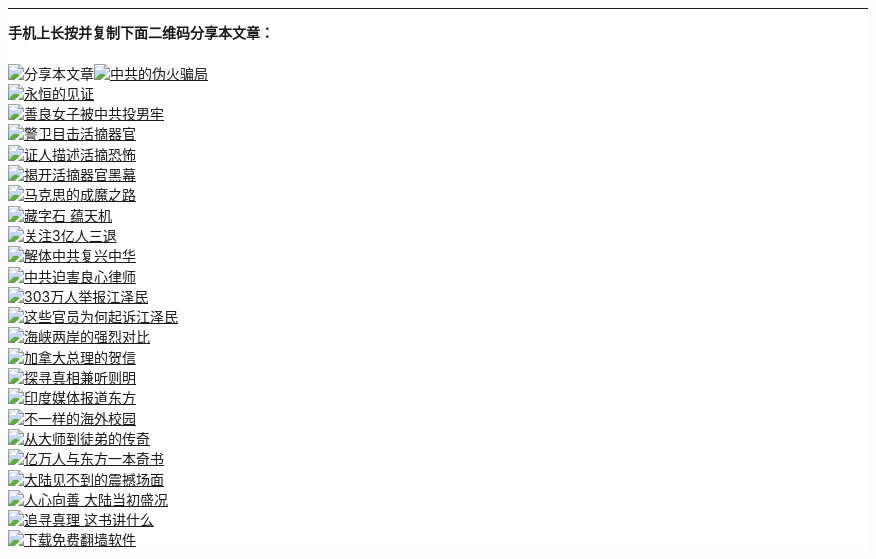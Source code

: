 <hr>    <strong>手机上长按并复制下面二维码分享本文章：</strong><br><br><img src="https://chart.apis.google.com/chart?cht=qr&chs=240x240&choe=UTF-8&chld=M|2&chl=/gb/1/1/4/n29512.md%231" title="分享本文章"></td><td valign=TOP><a href="/gb/16/1/21/n4622075.md?dfh#1" target="_blank"><img src="https://raw.githubusercontent.com/gtklfl347/djy/master/gb/300/wei-f1.jpg" title="中共的伪火骗局"  alt="中共的伪火骗局"></a><br><a href="https://github.com/gtklfl347/www/blob/master/README.md?dfh#9" target="_blank"><img src="https://raw.githubusercontent.com/gtklfl347/djy/master/gb/300/yong-h.jpg" title="永恒的见证"  alt="永恒的见证"></a><br><a href="/gb/13/9/29/n3974789.md?dfh#1" target="_blank"><img src="https://raw.githubusercontent.com/gtklfl347/djy/master/gb/300/shang-lnz.jpg" title="善良女子被中共投男牢"  alt="善良女子被中共投男牢"></a><br><a href="/gb/16/3/16/n4663449.md?dfh#1" target="_blank"><img src="https://raw.githubusercontent.com/gtklfl347/djy/master/gb/300/huo-z3.jpg" title="警卫目击活摘器官"  alt="警卫目击活摘器官"></a><br><a href="/gb/16/8/7/n8177641.md?dfh#1" target="_blank"><img src="https://raw.githubusercontent.com/gtklfl347/djy/master/gb/300/huo-z4.jpg" title="证人描述活摘恐怖"  alt="证人描述活摘恐怖"></a><br><a href="/gb/10/4/19/n2881569.md?dfh#1" target="_blank"><img src="https://raw.githubusercontent.com/gtklfl347/djy/master/gb/300/huo-z1.jpg" title="揭开活摘器官黑幕"  alt="揭开活摘器官黑幕"></a><br><a href="/gb/10/11/7/n3077476.md?dfh#1" target="_blank"><img src="https://raw.githubusercontent.com/gtklfl347/djy/master/gb/300/ma-ks.jpg" title="马克思的成魔之路"  alt="马克思的成魔之路"></a><br><a href="/gb/14/6/9/n4173977.md?dfh#1" target="_blank"><img src="https://raw.githubusercontent.com/gtklfl347/djy/master/gb/300/chang-zs.jpg" title="藏字石 蕴天机"  alt="藏字石 蕴天机"></a><br><a href="/gb/18/5/10/n10381511.md?dfh#1" target="_blank"><img src="https://raw.githubusercontent.com/gtklfl347/djy/master/gb/300/st1.jpg" title="关注3亿人三退"  alt="关注3亿人三退"></a><br><a href="/gb/18/3/21/n10237682.md?dfh#1" target="_blank"><img src="https://raw.githubusercontent.com/gtklfl347/djy/master/gb/300/jie-t.jpg" title="解体中共复兴中华"  alt="解体中共复兴中华"></a><br><a href="/gb/9/2/9/n2422991.md?dfh#1" target="_blank"><img src="https://raw.githubusercontent.com/gtklfl347/djy/master/gb/300/gao-zs.jpg" title="中共迫害良心律师"  alt="中共迫害良心律师"></a><br><a href="/gb/18/12/9/n10900044.md?dfh#1" target="_blank"><img src="https://raw.githubusercontent.com/gtklfl347/djy/master/gb/300/sj1.jpg" title="303万人举报江泽民"  alt="303万人举报江泽民"></a><br><a href="/gb/18/8/28/n10672014.md?dfh#1" target="_blank"><img src="https://raw.githubusercontent.com/gtklfl347/djy/master/gb/300/sj2.jpg" title="这些官员为何起诉江泽民"  alt="这些官员为何起诉江泽民"></a><br><a href="/gb/8/12/18/n2367165.md?dfh#1" target="_blank"><img src="https://raw.githubusercontent.com/gtklfl347/djy/master/gb/300/liangan.jpg" title="海峡两岸的强烈对比"  alt="海峡两岸的强烈对比"></a><br><a href="/gb/15/12/10/n4593139.md?dfh#1" target="_blank"><img src="https://raw.githubusercontent.com/gtklfl347/djy/master/gb/300/jia-ndzl.jpg" title="加拿大总理的贺信"  alt="加拿大总理的贺信"></a><br><a href="/gb/11/6/17/n3289382.md?dfh#1" target="_blank"><img src="https://raw.githubusercontent.com/gtklfl347/djy/master/gb/300/xiao-wd.jpg" title="探寻真相兼听则明"  alt="探寻真相兼听则明"></a><br><a href="/gb/18/10/27/n10812623.md?dfh#1" target="_blank"><img src="https://raw.githubusercontent.com/gtklfl347/djy/master/gb/300/yindu.jpg" title="印度媒体报道东方"  alt="印度媒体报道东方"></a><br><a href="/gb/18/6/9/n10469652.md?dfh#1" target="_blank"><img src="https://raw.githubusercontent.com/gtklfl347/djy/master/gb/300/xie-j.jpg" title="不一样的海外校园"  alt="不一样的海外校园"></a><br><a href="/gb/7/4/5/n1669415.md?dfh#1" target="_blank"><img src="https://raw.githubusercontent.com/gtklfl347/djy/master/gb/300/li-up.jpg" title="从大师到徒弟的传奇"  alt="从大师到徒弟的传奇"></a><br><a href="/gb/17/5/26/n9191512.md?dfh#1" target="_blank"><img src="https://raw.githubusercontent.com/gtklfl347/djy/master/gb/300/zfl2.jpg" title="亿万人与东方一本奇书"  alt="亿万人与东方一本奇书"></a><br><a href="/gb/13/11/27/n4020290.md?dfh#1" target="_blank"><img src="https://raw.githubusercontent.com/gtklfl347/djy/master/gb/300/zhen-h.jpg" title="大陆见不到的震撼场面"  alt="大陆见不到的震撼场面"></a><br><a href="/gb/15/7/17/n4482910.md?dfh#1" target="_blank"><img src="https://raw.githubusercontent.com/gtklfl347/djy/master/gb/300/dalu-sk.jpg" title="人心向善 大陆当初盛况"  alt="人心向善 大陆当初盛况"></a><br><a href="/gb/19/1/5/n10955468.md?dfh#1" target="_blank"><img src="https://raw.githubusercontent.com/gtklfl347/djy/master/gb/300/zfl1.jpg" title="追寻真理 这书讲什么"  alt="追寻真理 这书讲什么"></a><br><a href="https://github.com/bannedbook/fanqiang/wiki" target="_blank"><img src="https://raw.githubusercontent.com/gtklfl347/djy/master/gb/300/fq1.jpg" title="下载免费翻墙软件"  alt="下载免费翻墙软件"></a><br></td></tr></table>